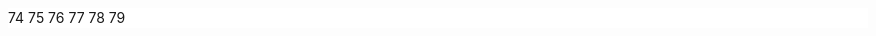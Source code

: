 74
75
76
77
78
79</pre></div></td>
<td class="code" style="border:none; background-image:none; background-position:center; background-repeat:no-repeat; padding:10px 0">